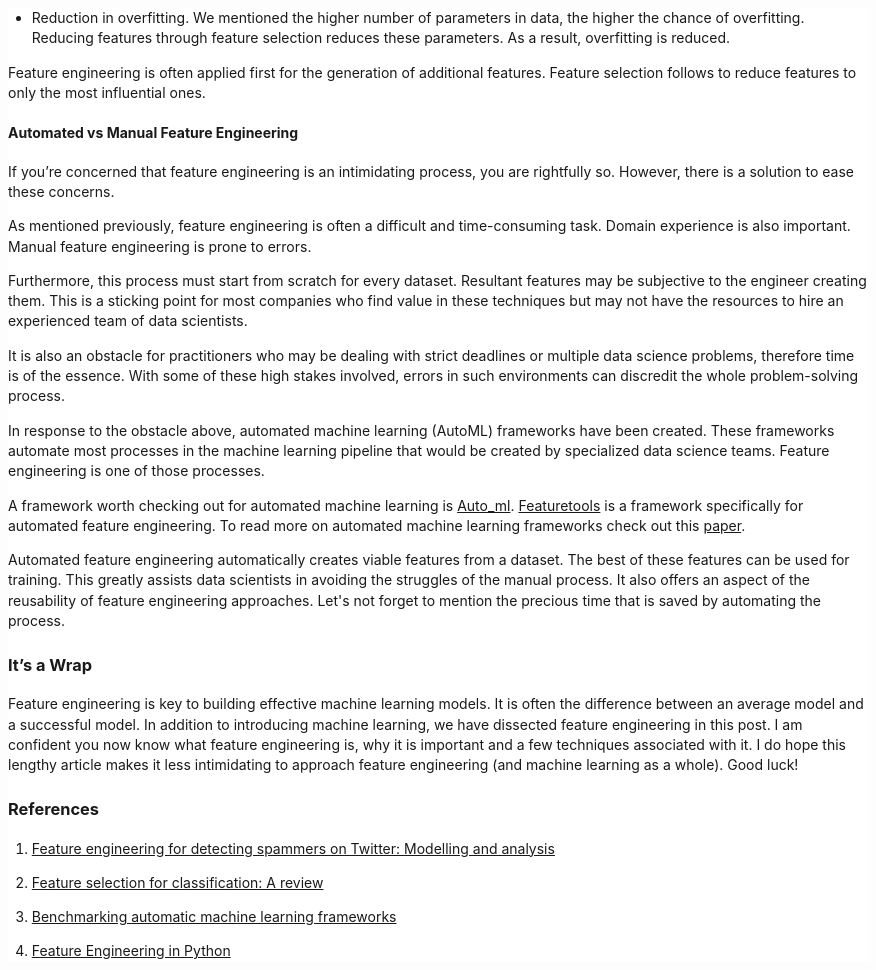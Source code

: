 - Reduction in overfitting. We mentioned the higher number of parameters in data, the higher the chance of overfitting. Reducing features through feature selection reduces these parameters. As a result, overfitting is reduced.

Feature engineering is often applied first for the generation of additional features. Feature selection follows to reduce features to only the most influential ones.

#### Automated vs Manual Feature Engineering
If you’re concerned that feature engineering is an intimidating process, you are rightfully so. However, there is a solution to ease these concerns.

As mentioned previously, feature engineering is often a difficult and time-consuming task. Domain experience is also important. Manual feature engineering is prone to errors.

Furthermore, this process must start from scratch for every dataset. Resultant features may be subjective to the engineer creating them. This is a sticking point for most companies who find value in these techniques but may not have the resources to hire an experienced team of data scientists.

It is also an obstacle for practitioners who may be dealing with strict deadlines or multiple data science problems, therefore time is of the essence. With some of these high stakes involved, errors in such environments can discredit the whole problem-solving process.

In response to the obstacle above, automated machine learning (AutoML) frameworks have been created. These frameworks automate most processes in the machine learning pipeline that would be created by specialized data science teams. Feature engineering is one of those processes.

A framework worth checking out for automated machine learning is [Auto_ml](https://auto-ml.readthedocs.io/en/latest/). [Featuretools](https://featuretools.alteryx.com/en/stable/index.html) is a framework specifically for automated feature engineering. To read more on automated machine learning frameworks check out this [paper](https://arxiv.org/pdf/1808.06492v1.pdf).

Automated feature engineering automatically creates viable features from a dataset. The best of these features can be used for training. This greatly assists data scientists in avoiding the struggles of the manual process. It also offers an aspect of the reusability of feature engineering approaches. Let's not forget to mention the precious time that is saved by automating the process.

### It’s a Wrap
Feature engineering is key to building effective machine learning models. It is often the difference between an average model and a successful model. In addition to introducing machine learning, we have dissected feature engineering in this post. I am confident you now know what feature engineering is, why it is important and a few techniques associated with it. I do hope this lengthy article makes it less intimidating to approach feature engineering (and machine learning as a whole). Good luck!


### References
1. [Feature engineering for detecting spammers on Twitter: Modelling and analysis](https://doi.org/10.1177%2F0165551516684296)

2. [Feature selection for classification: A review](http://eprints.kku.edu.sa/170/1/feature_selection_for_classification.pdf)

3. [Benchmarking automatic machine learning frameworks](https://arxiv.org/pdf/1808.06492v1.pdf)

4. [Feature Engineering in Python](https://towardsdatascience.com/feature-engineering-in-python-part-i-the-most-powerful-way-of-dealing-with-data-8e2447e7c69e)
